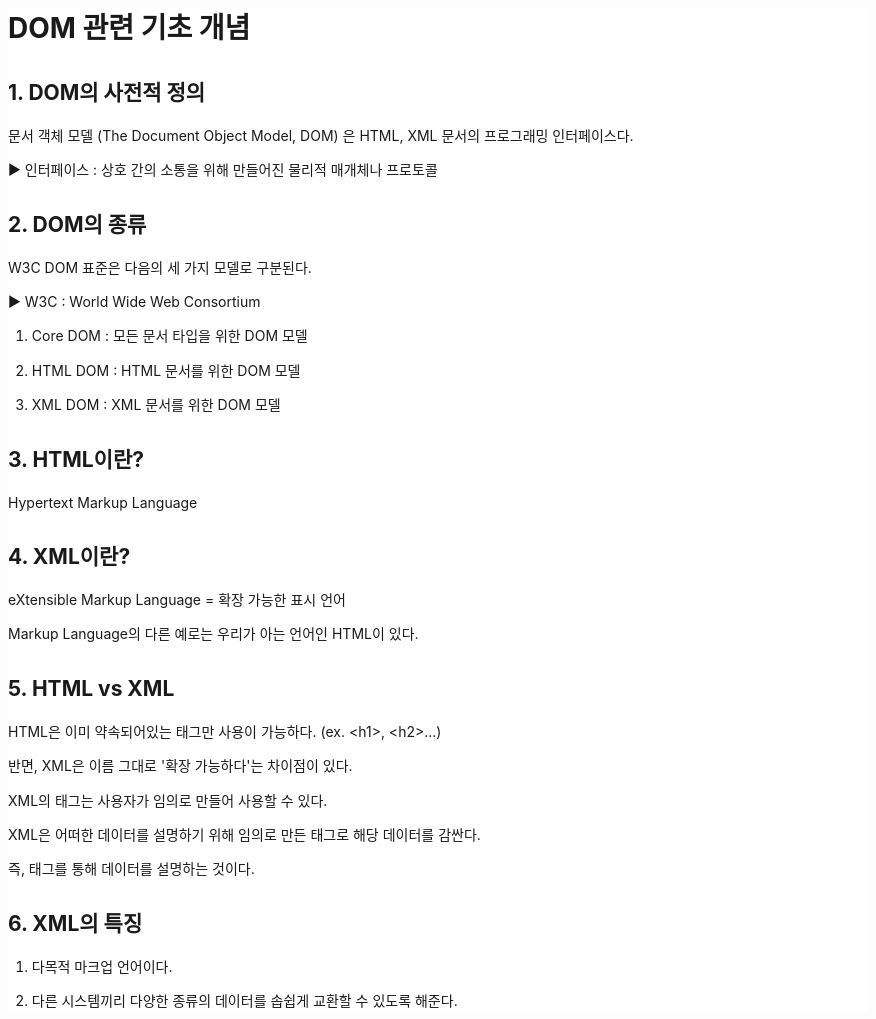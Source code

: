 # DOM 관련 기초 개념

 

## 1. DOM의 사전적 정의

문서 객체 모델 (The Document Object Model, DOM) 은 HTML, XML 문서의 프로그래밍 인터페이스다.

▶ 인터페이스 : 상호 간의 소통을 위해 만들어진 물리적 매개체나 프로토콜

 

## 2. DOM의 종류

W3C DOM 표준은 다음의 세 가지 모델로 구분된다.

▶ W3C : World Wide Web Consortium

1. Core DOM : 모든 문서 타입을 위한 DOM 모델

2. HTML DOM : HTML 문서를 위한 DOM 모델

3. XML DOM : XML 문서를 위한 DOM 모델

 

## 3. HTML이란?

Hypertext Markup Language

 

## 4. XML이란?

eXtensible Markup Language = 확장 가능한 표시 언어

Markup Language의 다른 예로는 우리가 아는 언어인 HTML이 있다.

 

## 5. HTML vs XML

HTML은 이미 약속되어있는 태그만 사용이 가능하다. (ex. &lt;h1&gt;, &lt;h2&gt;...)

반면, XML은 이름 그대로 '확장 가능하다'는 차이점이 있다.

XML의 태그는 사용자가 임의로 만들어 사용할 수 있다.

XML은 어떠한 데이터를 설명하기 위해 임의로 만든 태그로 해당 데이터를 감싼다.

즉, 태그를 통해 데이터를 설명하는 것이다.
  


## 6. XML의 특징

1. 다목적 마크업 언어이다.

2. 다른 시스템끼리 다양한 종류의 데이터를 솝쉽게 교환할 수 있도록 해준다.
